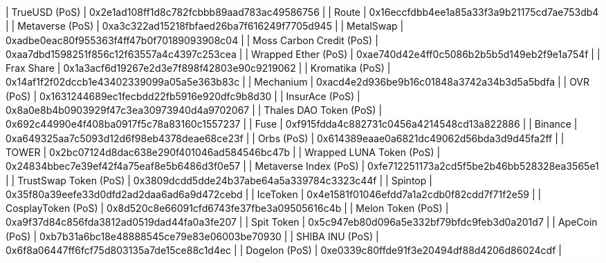 | TrueUSD (PoS)               | 0x2e1ad108ff1d8c782fcbbb89aad783ac49586756 |
| Route                       | 0x16eccfdbb4ee1a85a33f3a9b21175cd7ae753db4 |
| Metaverse (PoS)             | 0xa3c322ad15218fbfaed26ba7f616249f7705d945 |
| MetalSwap                   | 0xadbe0eac80f955363f4ff47b0f70189093908c04 |
| Moss Carbon Credit (PoS)    | 0xaa7dbd1598251f856c12f63557a4c4397c253cea |
| Wrapped Ether (PoS)         | 0xae740d42e4ff0c5086b2b5b5d149eb2f9e1a754f |
| Frax Share                  | 0x1a3acf6d19267e2d3e7f898f42803e90c9219062 |
| Kromatika (PoS)             | 0x14af1f2f02dccb1e43402339099a05a5e363b83c |
| Mechanium                   | 0xacd4e2d936be9b16c01848a3742a34b3d5a5bdfa |
| OVR (PoS)                   | 0x1631244689ec1fecbdd22fb5916e920dfc9b8d30 |
| InsurAce (PoS)              | 0x8a0e8b4b0903929f47c3ea30973940d4a9702067 |
| Thales DAO Token (PoS)      | 0x692c44990e4f408ba0917f5c78a83160c1557237 |
| Fuse                        | 0xf915fdda4c882731c0456a4214548cd13a822886 |
| Binance                     | 0xa649325aa7c5093d12d6f98eb4378deae68ce23f |
| Orbs (PoS)                  | 0x614389eaae0a6821dc49062d56bda3d9d45fa2ff |
| TOWER                       | 0x2bc07124d8dac638e290f401046ad584546bc47b |
| Wrapped LUNA Token (PoS)    | 0x24834bbec7e39ef42f4a75eaf8e5b6486d3f0e57 |
| Metaverse Index (PoS)       | 0xfe712251173a2cd5f5be2b46bb528328ea3565e1 |
| TrustSwap Token (PoS)       | 0x3809dcdd5dde24b37abe64a5a339784c3323c44f |
| Spintop                     | 0x35f80a39eefe33d0dfd2ad2daa6ad6a9d472cebd |
| IceToken                    | 0x4e1581f01046efdd7a1a2cdb0f82cdd7f71f2e59 |
| CosplayToken (PoS)          | 0x8d520c8e66091cfd6743fe37fbe3a09505616c4b |
| Melon Token (PoS)           | 0xa9f37d84c856fda3812ad0519dad44fa0a3fe207 |
| Spit Token                  | 0x5c947eb80d096a5e332bf79bfdc9feb3d0a201d7 |
| ApeCoin (PoS)               | 0xb7b31a6bc18e48888545ce79e83e06003be70930 |
| SHIBA INU (PoS)             | 0x6f8a06447ff6fcf75d803135a7de15ce88c1d4ec |
| Dogelon (PoS)               | 0xe0339c80ffde91f3e20494df88d4206d86024cdf |
